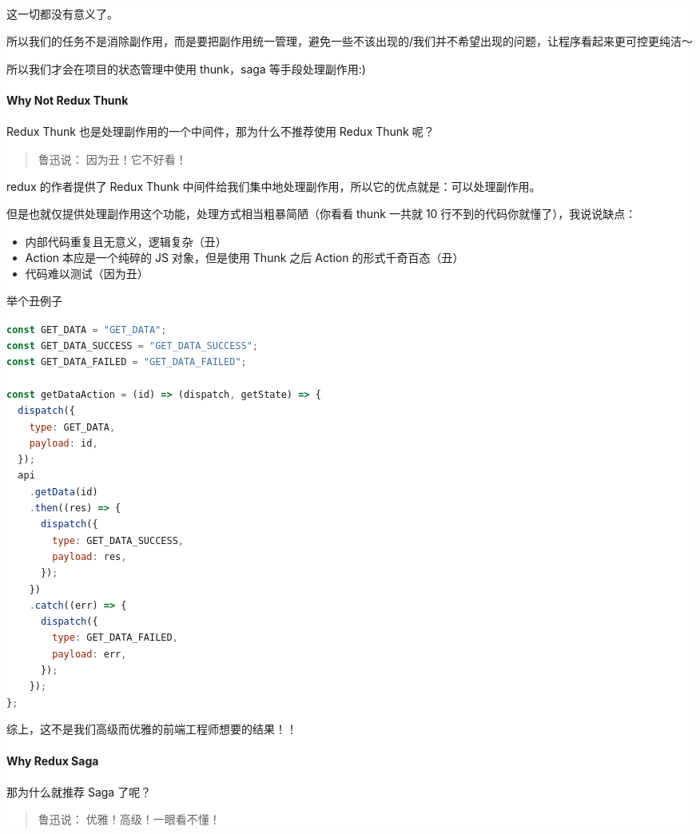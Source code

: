 这一切都没有意义了。

所以我们的任务不是消除副作用，而是要把副作用统一管理，避免一些不该出现的/我们并不希望出现的问题，让程序看起来更可控更纯洁～

所以我们才会在项目的状态管理中使用 thunk，saga 等手段处理副作用:)

#### Why Not Redux Thunk

Redux Thunk 也是处理副作用的一个中间件，那为什么不推荐使用 Redux Thunk 呢？

> 鲁迅说： 因为丑！它不好看！

redux 的作者提供了 Redux Thunk 中间件给我们集中地处理副作用，所以它的优点就是：可以处理副作用。

但是也就仅提供处理副作用这个功能，处理方式相当粗暴简陋（你看看 thunk 一共就 10 行不到的代码你就懂了），我说说缺点：

- 内部代码重复且无意义，逻辑复杂（丑）
- Action 本应是一个纯碎的 JS 对象，但是使用 Thunk 之后 Action 的形式千奇百态（丑）
- 代码难以测试（因为丑）

举个丑例子

```js
const GET_DATA = "GET_DATA";
const GET_DATA_SUCCESS = "GET_DATA_SUCCESS";
const GET_DATA_FAILED = "GET_DATA_FAILED";

const getDataAction = (id) => (dispatch, getState) => {
  dispatch({
    type: GET_DATA,
    payload: id,
  });
  api
    .getData(id)
    .then((res) => {
      dispatch({
        type: GET_DATA_SUCCESS,
        payload: res,
      });
    })
    .catch((err) => {
      dispatch({
        type: GET_DATA_FAILED,
        payload: err,
      });
    });
};
```

综上，这不是我们高级而优雅的前端工程师想要的结果！！

#### Why Redux Saga

那为什么就推荐 Saga 了呢？

> 鲁迅说： 优雅！高级！一眼看不懂！
